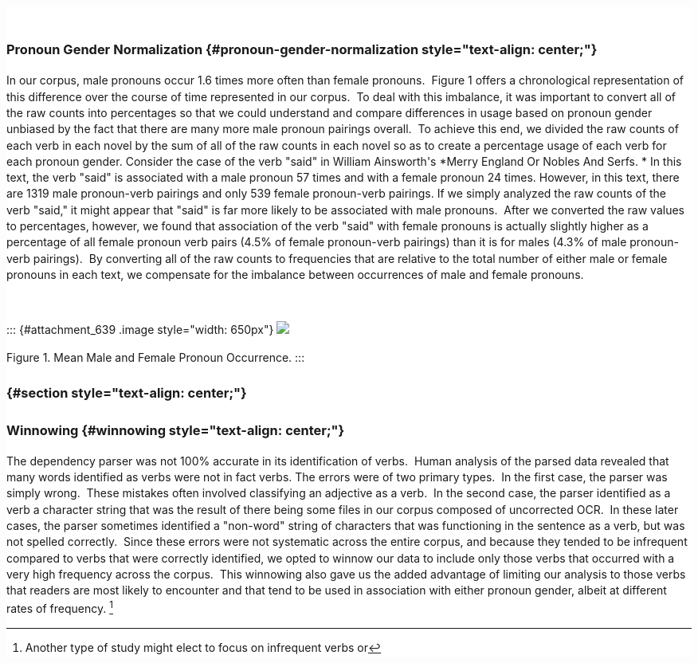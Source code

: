  

### **Pronoun Gender Normalization** {#pronoun-gender-normalization style="text-align: center;"}

In our corpus, male pronouns occur 1.6 times more often than female
pronouns.  Figure 1 offers a chronological representation of this
difference over the course of time represented in our corpus.  To deal
with this imbalance, it was important to convert all of the raw counts
into percentages so that we could understand and compare differences in
usage based on pronoun gender unbiased by the fact that there are many
more male pronoun pairings overall.  To achieve this end, we divided the
raw counts of each verb in each novel by the sum of all of the raw
counts in each novel so as to create a percentage usage of each verb for
each pronoun gender. Consider the case of the verb "said" in William
Ainsworth's *Merry England Or Nobles And Serfs. * In this text, the verb
"said" is associated with a male pronoun 57 times and with a female
pronoun 24 times. However, in this text, there are 1319 male
pronoun-verb pairings and only 539 female pronoun-verb pairings. If we
simply analyzed the raw counts of the verb "said," it might appear that
"said" is far more likely to be associated with male pronouns.  After we
converted the raw values to percentages, however, we found that
association of the verb "said" with female pronouns is actually slightly
higher as a percentage of all female pronoun verb pairs (4.5% of female
pronoun-verb pairings) than it is for males (4.3% of male pronoun-verb
pairings).  By converting all of the raw counts to frequencies that are
relative to the total number of either male or female pronouns in each
text, we compensate for the imbalance between occurrences of male and
female pronouns.

 

::: {#attachment_639 .image style="width: 650px"}
![](jockers_fig1.png)

Figure 1. Mean Male and Female Pronoun Occurrence.
:::

###  {#section style="text-align: center;"}

### **Winnowing** {#winnowing style="text-align: center;"}

The dependency parser was not 100% accurate in its identification of
verbs.  Human analysis of the parsed data revealed that many words
identified as verbs were not in fact verbs. The errors were of two
primary types.  In the first case, the parser was simply wrong.  These
mistakes often involved classifying an adjective as a verb.  In the
second case, the parser identified as a verb a character string that was
the result of there being some files in our corpus composed of
uncorrected OCR.  In these later cases, the parser sometimes identified
a "non-word" string of characters that was functioning in the sentence
as a verb, but was not spelled correctly.  Since these errors were not
systematic across the entire corpus, and because they tended to be
infrequent compared to verbs that were correctly identified, we opted to
winnow our data to include only those verbs that occurred with a very
high frequency across the corpus.  This winnowing also gave us the added
advantage of limiting our analysis to those verbs that readers are most
likely to encounter and that tend to be used in association with either
pronoun gender, albeit at different rates of frequency. [^25]


[^1]: Vladimir Propp, *Morphology of the Folktale: Second
[^2]: E.g. Joseph Campbell, *The Hero with a Thousand Faces *(Princeton,
[^3]: Bamman et. al. analyze character personas in a large corpus of
[^4]: i.e. Authors may also employ dialog and description to articulate
[^5]: David Bamman, Ted Underwood and Noah A. Smith, "A Bayesian Mixed
[^6]: Bamman et. al., "A Bayesian Mixed Effects Model of Literary
[^7]: Bamman et. al., "A Bayesian Mixed Effects Model of Literary
[^8]: A bibliography of the works in our corpus is available online
[^9]: Barbara Welter, "The Cult of True Womanhood: 1820-1860," *American
[^10]: Stefanie Markovits, *The Crisis of Action in Nineteenth-century
[^11]: Stefanie Markovits, *The Crisis of Action in Nineteenth-century
[^12]: Sandra M. Gilbert, and Susan Gubar, *The Madwoman in the Attic:
[^13]: For historical information about the advent of female authors and
[^14]: Oliver Baylog, Laura Dimmit, Travis Heller, Gabi Kirilloff,
[^15]: The problems associated with genre are irrevocably tied to the
[^16]: De Sade, *Idee sur les romans* (Paris, 1800), quoted in E.J.
[^17]: Jane Austen, *Northanger Abbey* (London: CRW Pub., 2004), 44. For
[^18]: For an examination of gender in the Gothic novel, see: C. Wynne's
[^19]: Sarah Allison, Ryan Heuser, Matthew L. Jockers, Franco Moretti,
[^20]: Marie-Catherine de Marneffe, Bill MacCartney, and Christopher D.
[^21]: David Bamman, Ted Underwood and Noah A. Smith, "A Bayesian Mixed
[^22]: Some of the files in our collection contained uncorrected OCR
[^23]: When we speak of "pairs" here we mean the subject of the sentence
[^24]: Obviously, there is nothing special about our decision to store
[^25]: Another type of study might elect to focus on infrequent verbs or
[^26]: The normalized and winnowed data is included in the file titled
[^27]: We understand that gender can be fluid.  Authors were coded as
[^28]: Robert Tibshirani, Trevor Hastie, Balasubramanian Narasimhan, and
[^29]: Appendix D provides a list of the top 100 male and female
[^30]: We performed a series of runs using different random selections,
[^31]: The classes were evenly balanced, so we can assume a baseline
[^32]: One can't help but wonder if these differences are the result of
[^33]: It is not entirely surprising to find Maturin and Collins
[^34]: Using verbs to study the relationship between agency and gender
[^35]: In reviewing a draft of this paper, Ted Underwood noted how a
[^36]: Marvin Mudrick, *Jane Austen: Irony as Defense and
[^37]: A first person narrative, employing the pronouns "I" and "me"